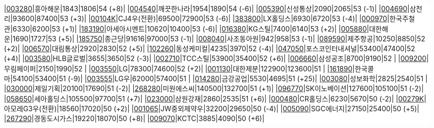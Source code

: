 |[003280](https://finance.daum.net/quotes/A003280)|흥아해운|1843|1806|54 (+8)|
|[004540](https://finance.daum.net/quotes/A004540)|깨끗한나라|1954|1890|54 (-6)|
|[005390](https://finance.daum.net/quotes/A005390)|신성통상|2090|2065|53 (-1)|
|[004690](https://finance.daum.net/quotes/A004690)|삼천리|93600|87400|53 (+3)|
|[00104K](https://finance.daum.net/quotes/A00104K)|CJ4우(전환)|69500|72900|53 (-6)|
|[383800](https://finance.daum.net/quotes/A383800)|LX홀딩스|6930|6720|53 (-4)|
|[000970](https://finance.daum.net/quotes/A000970)|한국주철관|6330|6200|53 (+1)|
|[183190](https://finance.daum.net/quotes/A183190)|아세아시멘트|10620|10400|53 (-6)|
|[016380](https://finance.daum.net/quotes/A016380)|KG스틸|7400|6140|53 (+2)|
|[005880](https://finance.daum.net/quotes/A005880)|대한해운|1690|1727|53 (+5)|
|[185750](https://finance.daum.net/quotes/A185750)|종근당|91616|97000|53 (-1)|
|[008040](https://finance.daum.net/quotes/A008040)|사조동아원|942|958|53 (-1)|
|[089590](https://finance.daum.net/quotes/A089590)|제주항공|10250|8850|52 (+2)|
|[006570](https://finance.daum.net/quotes/A006570)|대림통상|2920|2830|52 (+5)|
|[102260](https://finance.daum.net/quotes/A102260)|동성케미컬|4235|3970|52 (-4)|
|[047050](https://finance.daum.net/quotes/A047050)|포스코인터내셔널|53400|47400|52 (+4)|
|[003580](https://finance.daum.net/quotes/A003580)|HLB글로벌|3655|3650|52 (-3)|
|[002710](https://finance.daum.net/quotes/A002710)|TCC스틸|53900|35400|52 (+6)|
|[006660](https://finance.daum.net/quotes/A006660)|삼성공조|8700|9190|52 |
|[009200](https://finance.daum.net/quotes/A009200)|무림페이퍼|2150|1990|52 |
|[003550](https://finance.daum.net/quotes/A003550)|LG|78300|74600|52 (+2)|
|[001130](https://finance.daum.net/quotes/A001130)|대한제분|122900|123600|51 |
|[161890](https://finance.daum.net/quotes/A161890)|한국콜마|54100|53400|51 (-9)|
|[003555](https://finance.daum.net/quotes/A003555)|LG우|62000|57400|51 |
|[014280](https://finance.daum.net/quotes/A014280)|금강공업|5530|4695|51 (+25)|
|[003080](https://finance.daum.net/quotes/A003080)|성보화학|2825|2540|51 |
|[030000](https://finance.daum.net/quotes/A030000)|제일기획|20100|17690|51 (-2)|
|[268280](https://finance.daum.net/quotes/A268280)|미원에스씨|140500|132700|51 (+1)|
|[096770](https://finance.daum.net/quotes/A096770)|SK이노베이션|127600|105100|51 (-2)|
|[058650](https://finance.daum.net/quotes/A058650)|세아홀딩스|105500|97700|51 (+7)|
|[023000](https://finance.daum.net/quotes/A023000)|삼원강재|2860|2535|51 (+6)|
|[000480](https://finance.daum.net/quotes/A000480)|CR홀딩스|6230|5670|50 (-2)|
|[00279K](https://finance.daum.net/quotes/A00279K)|아모레G3우(전환)|18560|17020|50 (+2)|
|[001065](https://finance.daum.net/quotes/A001065)|JW중외제약우|32200|29650|50 (-4)|
|[005090](https://finance.daum.net/quotes/A005090)|SGC에너지|27150|25400|50 (+5)|
|[267290](https://finance.daum.net/quotes/A267290)|경동도시가스|19220|18070|50 (+8)|
|[009070](https://finance.daum.net/quotes/A009070)|KCTC|3885|4090|50 (+6)|